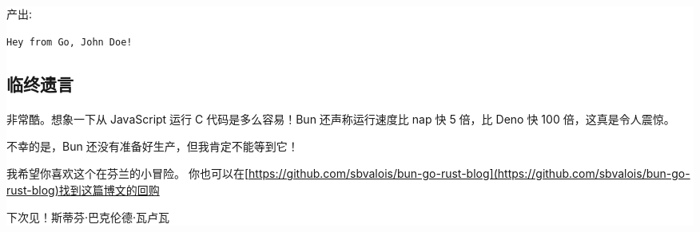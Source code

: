 产出:

```
Hey from Go, John Doe!
```

## 临终遗言

非常酷。想象一下从 JavaScript 运行 C 代码是多么容易！Bun 还声称运行速度比 nap 快 5 倍，比 Deno 快 100 倍，这真是令人震惊。

不幸的是，Bun 还没有准备好生产，但我肯定不能等到它！

我希望你喜欢这个在芬兰的小冒险。
你也可以在[https://github.com/sbvalois/bun-go-rust-blog](https://github.com/sbvalois/bun-go-rust-blog)找到这篇博文的回购

下次见！斯蒂芬·巴克伦德·瓦卢瓦